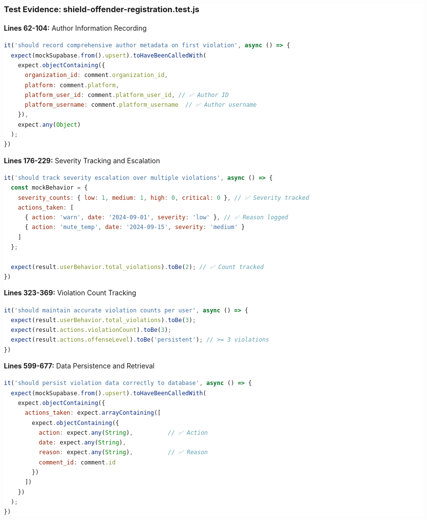 ### Test Evidence: shield-offender-registration.test.js

**Lines 62-104:** Author Information Recording
```javascript
it('should record comprehensive author metadata on first violation', async () => {
  expect(mockSupabase.from().upsert).toHaveBeenCalledWith(
    expect.objectContaining({
      organization_id: comment.organization_id,
      platform: comment.platform,
      platform_user_id: comment.platform_user_id, // ✅ Author ID
      platform_username: comment.platform_username  // ✅ Author username
    }),
    expect.any(Object)
  );
})
```

**Lines 176-229:** Severity Tracking and Escalation
```javascript
it('should track severity escalation over multiple violations', async () => {
  const mockBehavior = {
    severity_counts: { low: 1, medium: 1, high: 0, critical: 0 }, // ✅ Severity tracked
    actions_taken: [
      { action: 'warn', date: '2024-09-01', severity: 'low' }, // ✅ Reason logged
      { action: 'mute_temp', date: '2024-09-15', severity: 'medium' }
    ]
  };

  expect(result.userBehavior.total_violations).toBe(2); // ✅ Count tracked
})
```

**Lines 323-369:** Violation Count Tracking
```javascript
it('should maintain accurate violation counts per user', async () => {
  expect(result.userBehavior.total_violations).toBe(3);
  expect(result.actions.violationCount).toBe(3);
  expect(result.actions.offenseLevel).toBe('persistent'); // >= 3 violations
})
```

**Lines 599-677:** Data Persistence and Retrieval
```javascript
it('should persist violation data correctly to database', async () => {
  expect(mockSupabase.from().upsert).toHaveBeenCalledWith(
    expect.objectContaining({
      actions_taken: expect.arrayContaining([
        expect.objectContaining({
          action: expect.any(String),          // ✅ Action
          date: expect.any(String),
          reason: expect.any(String),          // ✅ Reason
          comment_id: comment.id
        })
      ])
    })
  );
})
```
